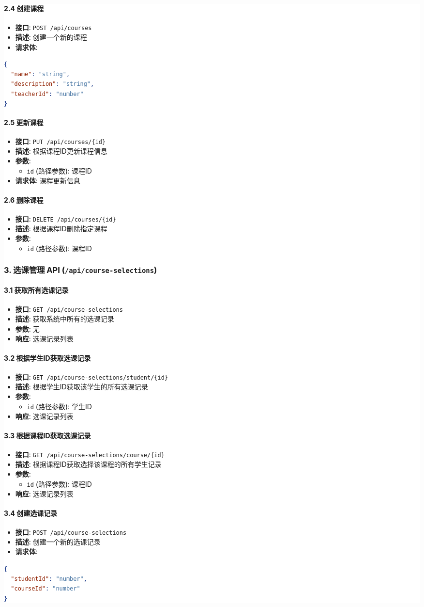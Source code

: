 #### 2.4 创建课程
- **接口**: `POST /api/courses`
- **描述**: 创建一个新的课程
- **请求体**:
```json
{
  "name": "string",
  "description": "string",
  "teacherId": "number"
}
```

#### 2.5 更新课程
- **接口**: `PUT /api/courses/{id}`
- **描述**: 根据课程ID更新课程信息
- **参数**: 
  - `id` (路径参数): 课程ID
- **请求体**: 课程更新信息

#### 2.6 删除课程
- **接口**: `DELETE /api/courses/{id}`
- **描述**: 根据课程ID删除指定课程
- **参数**: 
  - `id` (路径参数): 课程ID

### 3. 选课管理 API (`/api/course-selections`)

#### 3.1 获取所有选课记录
- **接口**: `GET /api/course-selections`
- **描述**: 获取系统中所有的选课记录
- **参数**: 无
- **响应**: 选课记录列表

#### 3.2 根据学生ID获取选课记录
- **接口**: `GET /api/course-selections/student/{id}`
- **描述**: 根据学生ID获取该学生的所有选课记录
- **参数**: 
  - `id` (路径参数): 学生ID
- **响应**: 选课记录列表

#### 3.3 根据课程ID获取选课记录
- **接口**: `GET /api/course-selections/course/{id}`
- **描述**: 根据课程ID获取选择该课程的所有学生记录
- **参数**: 
  - `id` (路径参数): 课程ID
- **响应**: 选课记录列表

#### 3.4 创建选课记录
- **接口**: `POST /api/course-selections`
- **描述**: 创建一个新的选课记录
- **请求体**:
```json
{
  "studentId": "number",
  "courseId": "number"
}
```
